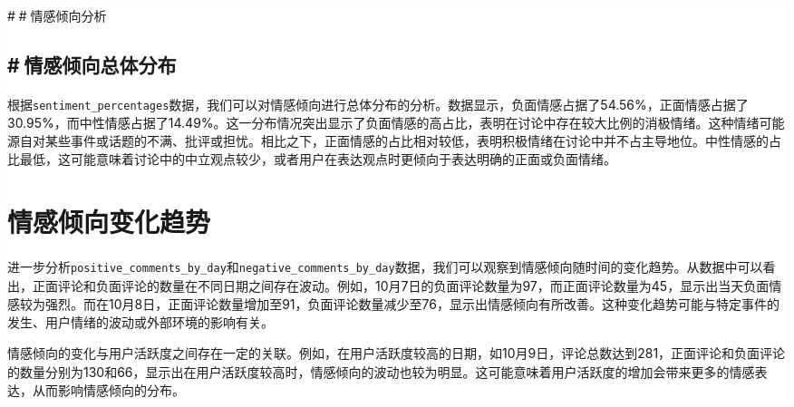 <div class="chart">
    <script>
    const data = [{
        "values": [30.954380072767982, 54.557328108965386, 14.48829181826663],
        "labels": ["正面", "负面", "中性"],
        "type": "pie"
    }];
    const layout = {
        "title": "情感分布",
        "height": 400,
        "width": 800
    };
    Plotly.newPlot(document.currentScript.parentElement, data, layout);
    </script>
</div>
#
# 情感倾向分析



<div class="chart">
    <script>
    const data = [{
        "values": [30.954380072767982, 54.557328108965386, 14.48829181826663],
        "labels": ["正面", "负面", "中性"],
        "type": "pie"
    }];
    const layout = {
        "title": "情感分布",
        "height": 400,
        "width": 800
    };
    Plotly.newPlot(document.currentScript.parentElement, data, layout);
    </script>
</div>


## # 情感倾向总体分布

根据`sentiment_percentages`数据，我们可以对情感倾向进行总体分布的分析。数据显示，负面情感占据了54.56%，正面情感占据了30.95%，而中性情感占据了14.49%。这一分布情况突出显示了负面情感的高占比，表明在讨论中存在较大比例的消极情绪。这种情绪可能源自对某些事件或话题的不满、批评或担忧。相比之下，正面情感的占比相对较低，表明积极情绪在讨论中并不占主导地位。中性情感的占比最低，这可能意味着讨论中的中立观点较少，或者用户在表达观点时更倾向于表达明确的正面或负面情绪。

##
# 情感倾向变化趋势

进一步分析`positive_comments_by_day`和`negative_comments_by_day`数据，我们可以观察到情感倾向随时间的变化趋势。从数据中可以看出，正面评论和负面评论的数量在不同日期之间存在波动。例如，10月7日的负面评论数量为97，而正面评论数量为45，显示出当天负面情感较为强烈。而在10月8日，正面评论数量增加至91，负面评论数量减少至76，显示出情感倾向有所改善。这种变化趋势可能与特定事件的发生、用户情绪的波动或外部环境的影响有关。

情感倾向的变化与用户活跃度之间存在一定的关联。例如，在用户活跃度较高的日期，如10月9日，评论总数达到281，正面评论和负面评论的数量分别为130和66，显示出在用户活跃度较高时，情感倾向的波动也较为明显。这可能意味着用户活跃度的增加会带来更多的情感表达，从而影响情感倾向的分布。
